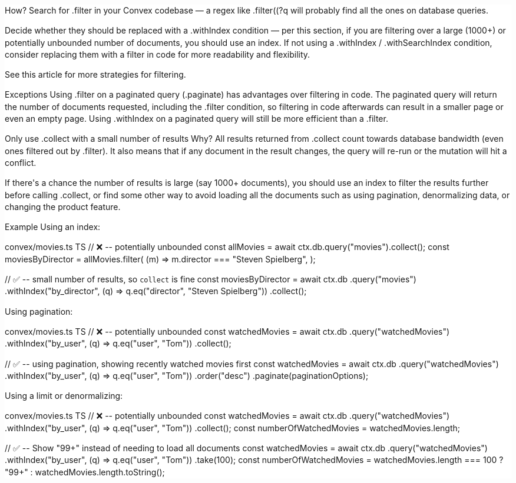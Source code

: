 How? Search for .filter in your Convex codebase — a regex like \.filter\(\(?q
will probably find all the ones on database queries.

Decide whether they should be replaced with a .withIndex condition — per this
section, if you are filtering over a large (1000+) or potentially unbounded
number of documents, you should use an index. If not using a .withIndex /
.withSearchIndex condition, consider replacing them with a filter in code for
more readability and flexibility.

See this article for more strategies for filtering.

Exceptions Using .filter on a paginated query (.paginate) has advantages over
filtering in code. The paginated query will return the number of documents
requested, including the .filter condition, so filtering in code afterwards can
result in a smaller page or even an empty page. Using .withIndex on a paginated
query will still be more efficient than a .filter.

Only use .collect with a small number of results Why? All results returned from
.collect count towards database bandwidth (even ones filtered out by .filter).
It also means that if any document in the result changes, the query will re-run
or the mutation will hit a conflict.

If there's a chance the number of results is large (say 1000+ documents), you
should use an index to filter the results further before calling .collect, or
find some other way to avoid loading all the documents such as using pagination,
denormalizing data, or changing the product feature.

Example Using an index:

convex/movies.ts TS // ❌ -- potentially unbounded const allMovies = await
ctx.db.query("movies").collect(); const moviesByDirector = allMovies.filter( (m)
=> m.director === "Steven Spielberg", );

// ✅ -- small number of results, so `collect` is fine const moviesByDirector =
await ctx.db .query("movies") .withIndex("by_director", (q) => q.eq("director",
"Steven Spielberg")) .collect();

Using pagination:

convex/movies.ts TS // ❌ -- potentially unbounded const watchedMovies = await
ctx.db .query("watchedMovies") .withIndex("by_user", (q) => q.eq("user", "Tom"))
.collect();

// ✅ -- using pagination, showing recently watched movies first const
watchedMovies = await ctx.db .query("watchedMovies") .withIndex("by_user", (q)
=> q.eq("user", "Tom")) .order("desc") .paginate(paginationOptions);

Using a limit or denormalizing:

convex/movies.ts TS // ❌ -- potentially unbounded const watchedMovies = await
ctx.db .query("watchedMovies") .withIndex("by_user", (q) => q.eq("user", "Tom"))
.collect(); const numberOfWatchedMovies = watchedMovies.length;

// ✅ -- Show "99+" instead of needing to load all documents const watchedMovies
= await ctx.db .query("watchedMovies") .withIndex("by_user", (q) => q.eq("user",
"Tom")) .take(100); const numberOfWatchedMovies = watchedMovies.length === 100 ?
"99+" : watchedMovies.length.toString();
